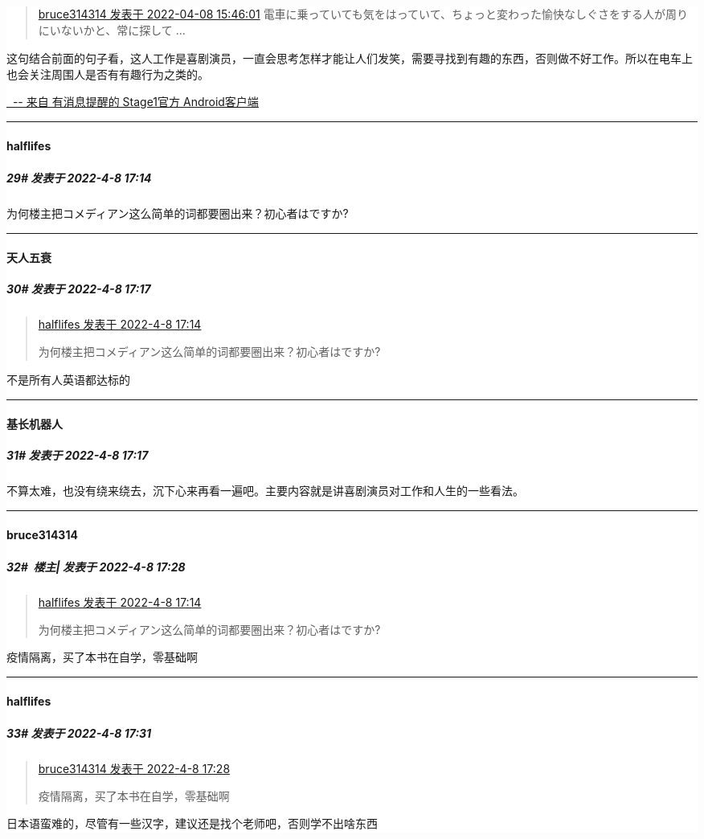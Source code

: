 <blockquote><a href="httphttps://bbs.saraba1st.com/2b/forum.php?mod=redirect&amp;goto=findpost&amp;pid=55363605&amp;ptid=2063113" target="_blank">bruce314314 发表于 2022-04-08 15:46:01</a>
電車に乗っていても気をはっていて、ちょっと変わった愉快なしぐさをする人が周りにいないかと、常に探して ...</blockquote>这句结合前面的句子看，这人工作是喜剧演员，一直会思考怎样才能让人们发笑，需要寻找到有趣的东西，否则做不好工作。所以在电车上也会关注周围人是否有有趣行为之类的。

[  -- 来自 有消息提醒的 Stage1官方 Android客户端](https://www.coolapk.com/apk/140634)

*****

####  halflifes  
##### 29#       发表于 2022-4-8 17:14

为何楼主把コメディアン这么简单的词都要圈出来？初心者はですか?

*****

####  天人五衰  
##### 30#       发表于 2022-4-8 17:17

<blockquote><a href="httphttps://bbs.saraba1st.com/2b/forum.php?mod=redirect&amp;goto=findpost&amp;pid=55365027&amp;ptid=2063113" target="_blank">halflifes 发表于 2022-4-8 17:14</a>

为何楼主把コメディアン这么简单的词都要圈出来？初心者はですか?</blockquote>
不是所有人英语都达标的



*****

####  基长机器人  
##### 31#       发表于 2022-4-8 17:17

不算太难，也没有绕来绕去，沉下心来再看一遍吧。主要内容就是讲喜剧演员对工作和人生的一些看法。

*****

####  bruce314314  
##### 32#         楼主| 发表于 2022-4-8 17:28

<blockquote><a href="httphttps://bbs.saraba1st.com/2b/forum.php?mod=redirect&amp;goto=findpost&amp;pid=55365027&amp;ptid=2063113" target="_blank">halflifes 发表于 2022-4-8 17:14</a>

为何楼主把コメディアン这么简单的词都要圈出来？初心者はですか?</blockquote>
疫情隔离，买了本书在自学，零基础啊

*****

####  halflifes  
##### 33#       发表于 2022-4-8 17:31

<blockquote><a href="httphttps://bbs.saraba1st.com/2b/forum.php?mod=redirect&amp;goto=findpost&amp;pid=55365263&amp;ptid=2063113" target="_blank">bruce314314 发表于 2022-4-8 17:28</a>

疫情隔离，买了本书在自学，零基础啊</blockquote>
日本语蛮难的，尽管有一些汉字，建议还是找个老师吧，否则学不出啥东西
